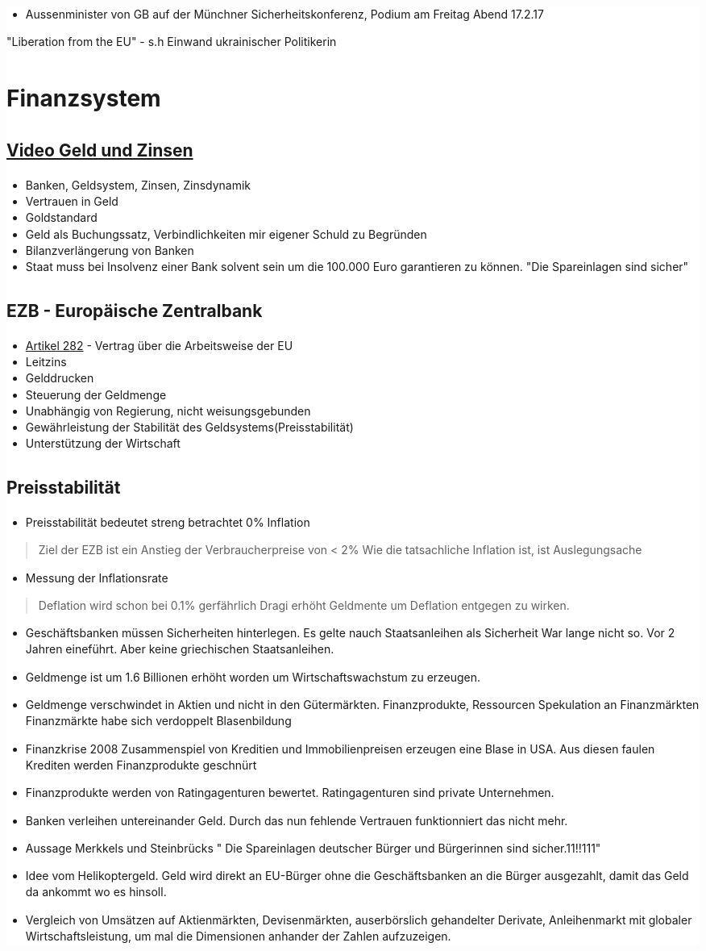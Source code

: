 
+ Aussenminister von GB auf der Münchner Sicherheitskonferenz, Podium am Freitag Abend 17.2.17

"Liberation from the EU" - s.h Einwand ukrainischer Politikerin

Finanzsystem
============

[Video Geld und Zinsen](https://www.youtube.com/watch?v=m0Hwxs-Cpd8)
--------------------------------------------------------------------
+ Banken, Geldsystem, Zinsen, Zinsdynamik
+ Vertrauen in Geld
+ Goldstandard
+ Geld als Buchungssatz, Verbindlichkeiten mir eigener Schuld zu Begründen
+ Bilanzverlängerung von Banken
+ Staat muss bei Insolvenz einer Bank solvent sein um die 100.000 Euro garantieren zu können.
  "Die Spareinlagen sind sicher"

EZB - Europäische Zentralbank
------------------------------

+ [Artikel 282](https://dejure.org/gesetze/AEUV/282.html) - Vertrag über die Arbeitsweise der EU
+ Leitzins
+ Gelddrucken
+ Steuerung der Geldmenge
+ Unabhängig von Regierung, nicht weisungsgebunden
+ Gewährleistung der Stabilität des Geldsystems(Preisstabilität)
+ Unterstützung der Wirtschaft

Preisstabilität
---------------
+ Preisstabilität bedeutet streng betrachtet 0% Inflation

> Ziel der EZB ist ein Anstieg der Verbraucherpreise von < 2%
> Wie die tatsachliche Inflation ist, ist Auslegungsache

+ Messung der Inflationsrate

> Deflation wird schon bei 0.1% gerfährlich
> Dragi erhöht Geldmente um Deflation entgegen zu wirken.

+ Geschäftsbanken müssen Sicherheiten hinterlegen. Es gelte nauch Staatsanleihen als Sicherheit War lange nicht so. Vor 2 Jahren eineführt. Aber keine griechischen Staatsanleihen.

+ Geldmenge ist um 1.6 Billionen erhöht worden um Wirtschaftswachstum zu erzeugen.

+ Geldmenge verschwindet in Aktien und nicht in den Gütermärkten.
	Finanzprodukte, Ressourcen
	Spekulation an Finanzmärkten
	Finanzmärkte habe sich verdoppelt
	Blasenbildung

+ Finanzkrise 2008
	Zusammenspiel von Kreditien und Immobilienpreisen erzeugen eine Blase in USA.
	Aus diesen faulen Krediten werden Finanzprodukte geschnürt

+ Finanzprodukte werden von Ratingagenturen bewertet. Ratingagenturen sind private Unternehmen.
+ Banken verleihen untereinander Geld. Durch das nun fehlende Vertrauen funktionniert das nicht mehr.
+ Aussage Merkkels und Steinbrücks " Die Spareinlagen deutscher Bürger und Bürgerinnen sind sicher.11!!111"
+ Idee vom Helikoptergeld. Geld wird direkt an EU-Bürger ohne die Geschäftsbanken an die Bürger ausgezahlt, damit das Geld da ankommt wo es hinsoll.
+ Vergleich von Umsätzen auf Aktienmärkten, Devisenmärkten, auserbörslich gehandelter Derivate, Anleihenmarkt mit globaler Wirtschaftsleistung, um mal die Dimensionen anhander der Zahlen aufzuzeigen.
